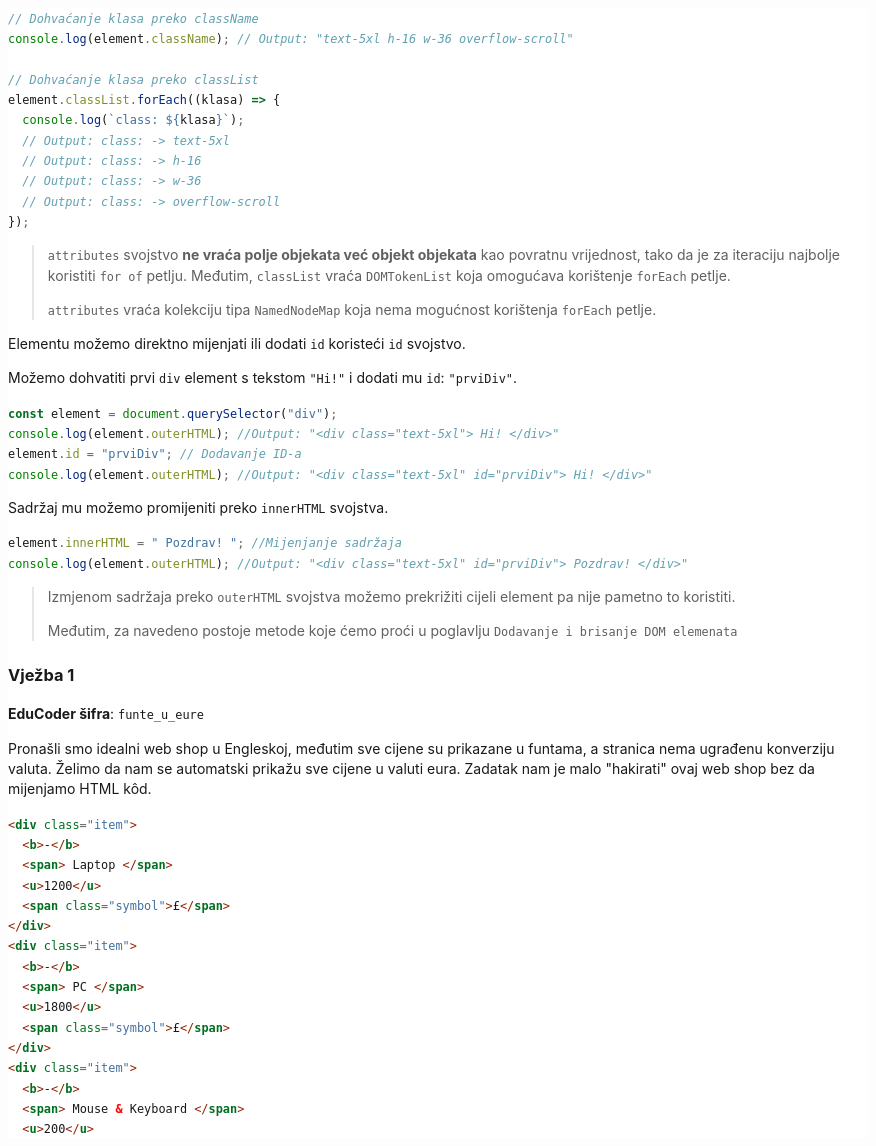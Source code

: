```javascript
// Dohvaćanje klasa preko className
console.log(element.className); // Output: "text-5xl h-16 w-36 overflow-scroll"

// Dohvaćanje klasa preko classList
element.classList.forEach((klasa) => {
  console.log(`class: ${klasa}`);
  // Output: class: -> text-5xl
  // Output: class: -> h-16
  // Output: class: -> w-36
  // Output: class: -> overflow-scroll
});
```

> `attributes` svojstvo **ne vraća polje objekata već objekt objekata** kao povratnu vrijednost, tako da je za iteraciju najbolje koristiti `for of` petlju. Međutim, `classList` vraća `DOMTokenList` koja omogućava korištenje `forEach` petlje.
>
> `attributes` vraća kolekciju tipa `NamedNodeMap` koja nema mogućnost korištenja `forEach` petlje.

Elementu možemo direktno mijenjati ili dodati `id` koristeći `id` svojstvo.

Možemo dohvatiti prvi `div` element s tekstom `"Hi!"` i dodati mu `id`: `"prviDiv"`.

```javascript
const element = document.querySelector("div");
console.log(element.outerHTML); //Output: "<div class="text-5xl"> Hi! </div>"
element.id = "prviDiv"; // Dodavanje ID-a
console.log(element.outerHTML); //Output: "<div class="text-5xl" id="prviDiv"> Hi! </div>"
```

Sadržaj mu možemo promijeniti preko `innerHTML` svojstva.

```javascript
element.innerHTML = " Pozdrav! "; //Mijenjanje sadržaja
console.log(element.outerHTML); //Output: "<div class="text-5xl" id="prviDiv"> Pozdrav! </div>"
```

> Izmjenom sadržaja preko `outerHTML` svojstva možemo prekrižiti cijeli element pa nije pametno to koristiti.
>
> Međutim, za navedeno postoje metode koje ćemo proći u poglavlju `Dodavanje i brisanje DOM elemenata`

### Vježba 1

**EduCoder šifra**: `funte_u_eure`

Pronašli smo idealni web shop u Engleskoj, međutim sve cijene su prikazane u funtama, a stranica nema ugrađenu konverziju valuta. Želimo da nam se automatski prikažu sve cijene u valuti eura. Zadatak nam je malo "hakirati" ovaj web shop bez da mijenjamo HTML kôd.

```html
<div class="item">
  <b>-</b>
  <span> Laptop </span>
  <u>1200</u>
  <span class="symbol">£</span>
</div>
<div class="item">
  <b>-</b>
  <span> PC </span>
  <u>1800</u>
  <span class="symbol">£</span>
</div>
<div class="item">
  <b>-</b>
  <span> Mouse & Keyboard </span>
  <u>200</u>
```